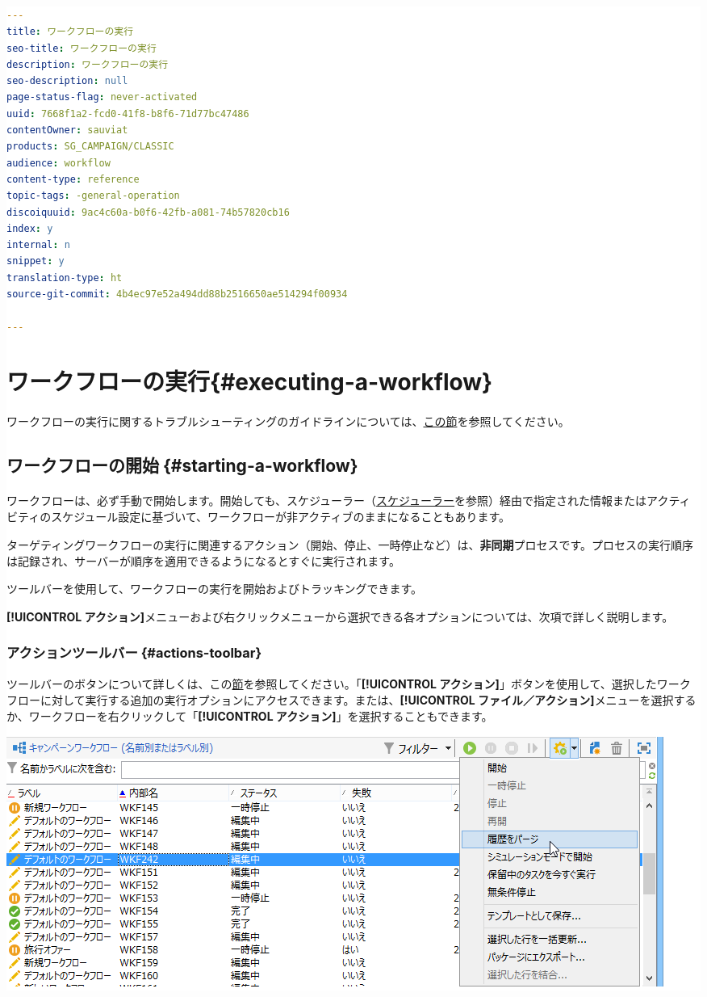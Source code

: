 ```yaml
---
title: ワークフローの実行
seo-title: ワークフローの実行
description: ワークフローの実行
seo-description: null
page-status-flag: never-activated
uuid: 7668f1a2-fcd0-41f8-b8f6-71d77bc47486
contentOwner: sauviat
products: SG_CAMPAIGN/CLASSIC
audience: workflow
content-type: reference
topic-tags: -general-operation
discoiquuid: 9ac4c60a-b0f6-42fb-a081-74b57820cb16
index: y
internal: n
snippet: y
translation-type: ht
source-git-commit: 4b4ec97e52a494dd88b2516650ae514294f00934

---
```



# ワークフローの実行{#executing-a-workflow}

ワークフローの実行に関するトラブルシューティングのガイドラインについては、[この節](../../production/using/workflow-execution.md)を参照してください。

## ワークフローの開始 {#starting-a-workflow}

ワークフローは、必ず手動で開始します。開始しても、スケジューラー（[スケジューラー](../../workflow/using/scheduler.md)を参照）経由で指定された情報またはアクティビティのスケジュール設定に基づいて、ワークフローが非アクティブのままになることもあります。

ターゲティングワークフローの実行に関連するアクション（開始、停止、一時停止など）は、**非同期**&#x200B;プロセスです。プロセスの実行順序は記録され、サーバーが順序を適用できるようになるとすぐに実行されます。

ツールバーを使用して、ワークフローの実行を開始およびトラッキングできます。

**[!UICONTROL アクション]**&#x200B;メニューおよび右クリックメニューから選択できる各オプションについては、次項で詳しく説明します。

### アクションツールバー {#actions-toolbar}

ツールバーのボタンについて詳しくは、この[節](../../campaign/using/marketing-campaign-deliveries.md#building-the-main-target-in-a-workflow)を参照してください。「**[!UICONTROL アクション]**」ボタンを使用して、選択したワークフローに対して実行する追加の実行オプションにアクセスできます。または、**[!UICONTROL ファイル／アクション]**&#x200B;メニューを選択するか、ワークフローを右クリックして「**[!UICONTROL アクション]**」を選択することもできます。

![](assets/purge_historique.png)
